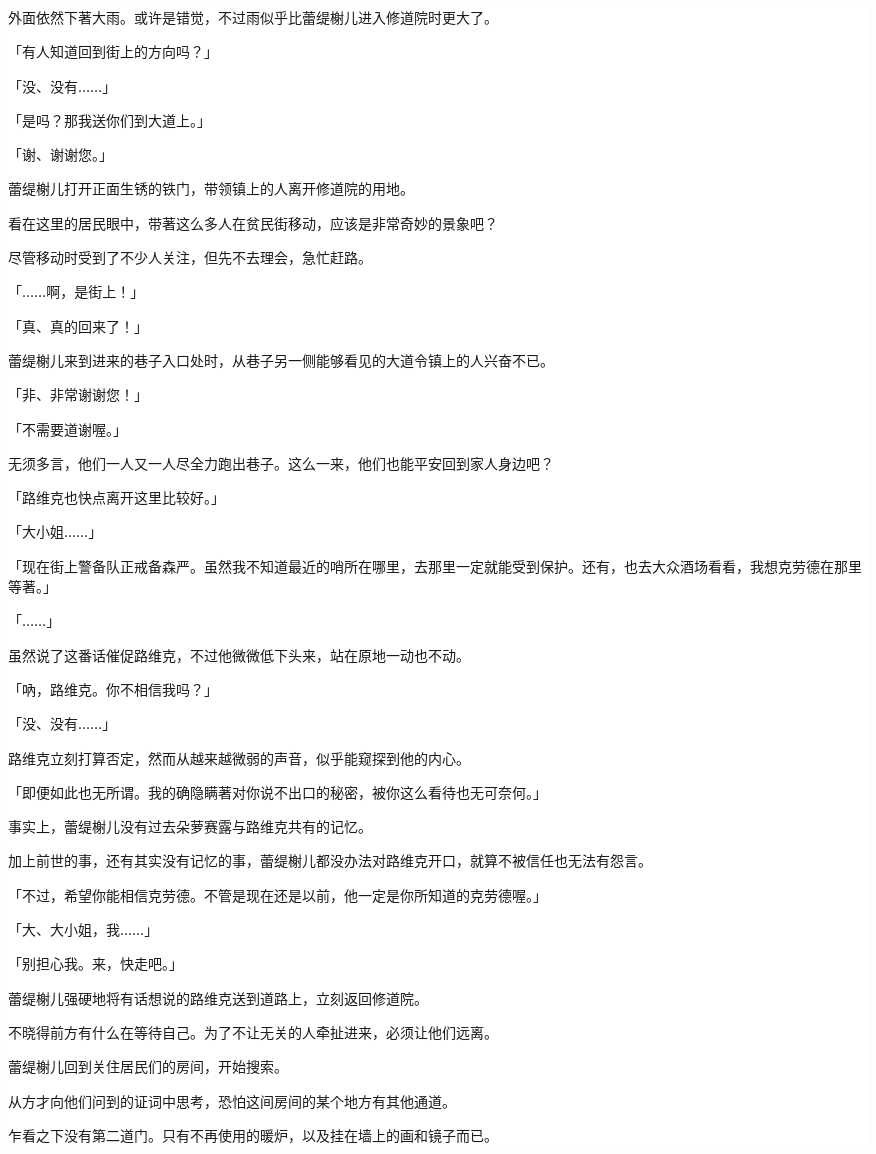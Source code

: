 外面依然下著大雨。或许是错觉，不过雨似乎比蕾缇榭儿进入修道院时更大了。

「有人知道回到街上的方向吗？」

「没、没有……」

「是吗？那我送你们到大道上。」

「谢、谢谢您。」

蕾缇榭儿打开正面生锈的铁门，带领镇上的人离开修道院的用地。

看在这里的居民眼中，带著这么多人在贫民街移动，应该是非常奇妙的景象吧？

尽管移动时受到了不少人关注，但先不去理会，急忙赶路。

「……啊，是街上！」

「真、真的回来了！」

蕾缇榭儿来到进来的巷子入口处时，从巷子另一侧能够看见的大道令镇上的人兴奋不已。

「非、非常谢谢您！」

「不需要道谢喔。」

无须多言，他们一人又一人尽全力跑出巷子。这么一来，他们也能平安回到家人身边吧？

「路维克也快点离开这里比较好。」

「大小姐……」

「现在街上警备队正戒备森严。虽然我不知道最近的哨所在哪里，去那里一定就能受到保护。还有，也去大众酒场看看，我想克劳德在那里等著。」

「……」

虽然说了这番话催促路维克，不过他微微低下头来，站在原地一动也不动。

「吶，路维克。你不相信我吗？」

「没、没有……」

路维克立刻打算否定，然而从越来越微弱的声音，似乎能窥探到他的内心。

「即便如此也无所谓。我的确隐瞒著对你说不出口的秘密，被你这么看待也无可奈何。」

事实上，蕾缇榭儿没有过去朵萝赛露与路维克共有的记忆。

加上前世的事，还有其实没有记忆的事，蕾缇榭儿都没办法对路维克开口，就算不被信任也无法有怨言。

「不过，希望你能相信克劳德。不管是现在还是以前，他一定是你所知道的克劳德喔。」

「大、大小姐，我……」

「别担心我。来，快走吧。」

蕾缇榭儿强硬地将有话想说的路维克送到道路上，立刻返回修道院。

不晓得前方有什么在等待自己。为了不让无关的人牵扯进来，必须让他们远离。

蕾缇榭儿回到关住居民们的房间，开始搜索。

从方才向他们问到的证词中思考，恐怕这间房间的某个地方有其他通道。

乍看之下没有第二道门。只有不再使用的暖炉，以及挂在墙上的画和镜子而已。
